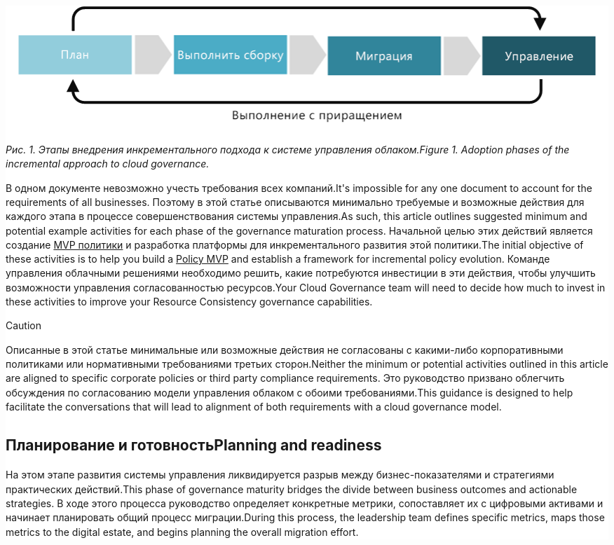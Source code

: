 ![Четыре этапа внедрения](../../_images/adoption-phases.png)

<span data-ttu-id="3cb4a-110">*Рис. 1. Этапы внедрения инкрементального подхода к системе управления облаком.*</span><span class="sxs-lookup"><span data-stu-id="3cb4a-110">*Figure 1. Adoption phases of the incremental approach to cloud governance.*</span></span>

<span data-ttu-id="3cb4a-111">В одном документе невозможно учесть требования всех компаний.</span><span class="sxs-lookup"><span data-stu-id="3cb4a-111">It's impossible for any one document to account for the requirements of all businesses.</span></span> <span data-ttu-id="3cb4a-112">Поэтому в этой статье описываются минимально требуемые и возможные действия для каждого этапа в процессе совершенствования системы управления.</span><span class="sxs-lookup"><span data-stu-id="3cb4a-112">As such, this article outlines suggested minimum and potential example activities for each phase of the governance maturation process.</span></span> <span data-ttu-id="3cb4a-113">Начальной целью этих действий является создание [MVP политики](../journeys/overview.md#an-incremental-approach-to-cloud-governance) и разработка платформы для инкрементального развития этой политики.</span><span class="sxs-lookup"><span data-stu-id="3cb4a-113">The initial objective of these activities is to help you build a [Policy MVP](../journeys/overview.md#an-incremental-approach-to-cloud-governance) and establish a framework for incremental policy evolution.</span></span> <span data-ttu-id="3cb4a-114">Команде управления облачными решениями необходимо решить, какие потребуются инвестиции в эти действия, чтобы улучшить возможности управления согласованностью ресурсов.</span><span class="sxs-lookup"><span data-stu-id="3cb4a-114">Your Cloud Governance team will need to decide how much to invest in these activities to improve your Resource Consistency governance capabilities.</span></span>

> [!CAUTION]
> <span data-ttu-id="3cb4a-115">Описанные в этой статье минимальные или возможные действия не согласованы с какими-либо корпоративными политиками или нормативными требованиями третьих сторон.</span><span class="sxs-lookup"><span data-stu-id="3cb4a-115">Neither the minimum or potential activities outlined in this article are aligned to specific corporate policies or third party compliance requirements.</span></span> <span data-ttu-id="3cb4a-116">Это руководство призвано облегчить обсуждения по согласованию модели управления облаком с обоими требованиями.</span><span class="sxs-lookup"><span data-stu-id="3cb4a-116">This guidance is designed to help facilitate the conversations that will lead to alignment of both requirements with a cloud governance model.</span></span>

## <a name="planning-and-readiness"></a><span data-ttu-id="3cb4a-117">Планирование и готовность</span><span class="sxs-lookup"><span data-stu-id="3cb4a-117">Planning and readiness</span></span>

<span data-ttu-id="3cb4a-118">На этом этапе развития системы управления ликвидируется разрыв между бизнес-показателями и стратегиями практических действий.</span><span class="sxs-lookup"><span data-stu-id="3cb4a-118">This phase of governance maturity bridges the divide between business outcomes and actionable strategies.</span></span> <span data-ttu-id="3cb4a-119">В ходе этого процесса руководство определяет конкретные метрики, сопоставляет их с цифровыми активами и начинает планировать общий процесс миграции.</span><span class="sxs-lookup"><span data-stu-id="3cb4a-119">During this process, the leadership team defines specific metrics, maps those metrics to the digital estate, and begins planning the overall migration effort.</span></span>
